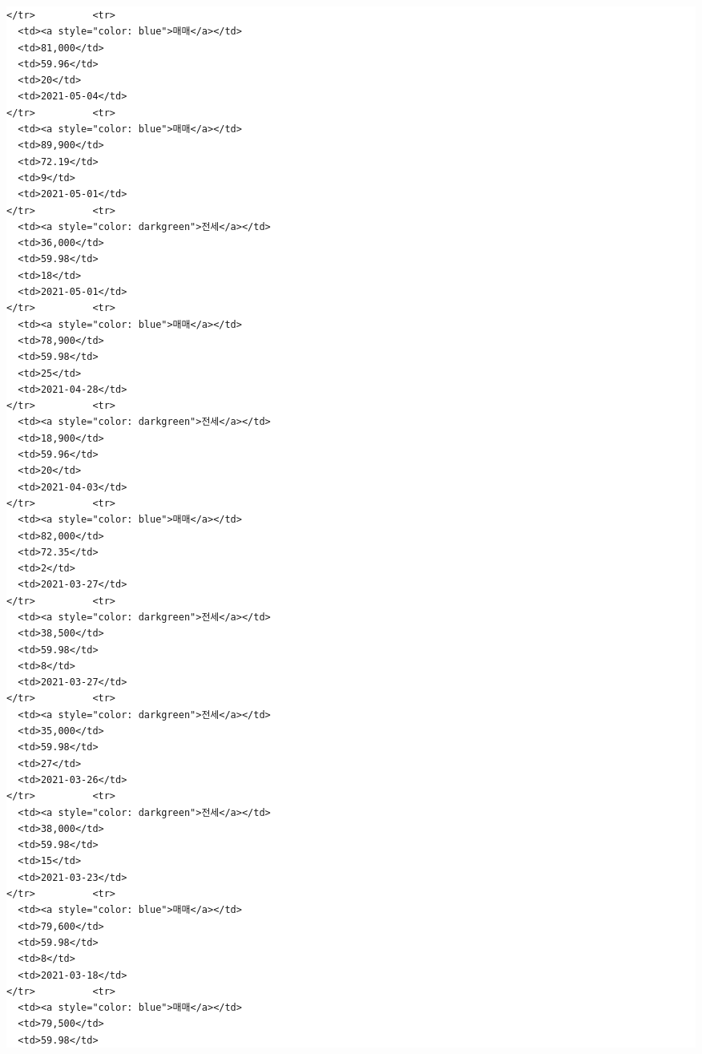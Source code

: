     </tr>          <tr>
      <td><a style="color: blue">매매</a></td>
      <td>81,000</td>
      <td>59.96</td>
      <td>20</td>
      <td>2021-05-04</td>
    </tr>          <tr>
      <td><a style="color: blue">매매</a></td>
      <td>89,900</td>
      <td>72.19</td>
      <td>9</td>
      <td>2021-05-01</td>
    </tr>          <tr>
      <td><a style="color: darkgreen">전세</a></td>
      <td>36,000</td>
      <td>59.98</td>
      <td>18</td>
      <td>2021-05-01</td>
    </tr>          <tr>
      <td><a style="color: blue">매매</a></td>
      <td>78,900</td>
      <td>59.98</td>
      <td>25</td>
      <td>2021-04-28</td>
    </tr>          <tr>
      <td><a style="color: darkgreen">전세</a></td>
      <td>18,900</td>
      <td>59.96</td>
      <td>20</td>
      <td>2021-04-03</td>
    </tr>          <tr>
      <td><a style="color: blue">매매</a></td>
      <td>82,000</td>
      <td>72.35</td>
      <td>2</td>
      <td>2021-03-27</td>
    </tr>          <tr>
      <td><a style="color: darkgreen">전세</a></td>
      <td>38,500</td>
      <td>59.98</td>
      <td>8</td>
      <td>2021-03-27</td>
    </tr>          <tr>
      <td><a style="color: darkgreen">전세</a></td>
      <td>35,000</td>
      <td>59.98</td>
      <td>27</td>
      <td>2021-03-26</td>
    </tr>          <tr>
      <td><a style="color: darkgreen">전세</a></td>
      <td>38,000</td>
      <td>59.98</td>
      <td>15</td>
      <td>2021-03-23</td>
    </tr>          <tr>
      <td><a style="color: blue">매매</a></td>
      <td>79,600</td>
      <td>59.98</td>
      <td>8</td>
      <td>2021-03-18</td>
    </tr>          <tr>
      <td><a style="color: blue">매매</a></td>
      <td>79,500</td>
      <td>59.98</td>